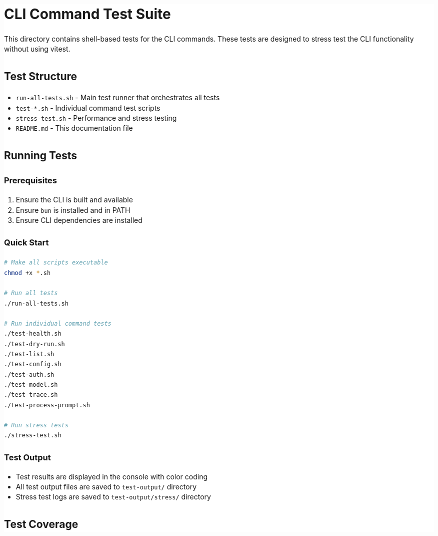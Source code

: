 # CLI Command Test Suite

This directory contains shell-based tests for the CLI commands. These tests are designed to stress test the CLI functionality without using vitest.

## Test Structure

- `run-all-tests.sh` - Main test runner that orchestrates all tests
- `test-*.sh` - Individual command test scripts
- `stress-test.sh` - Performance and stress testing
- `README.md` - This documentation file

## Running Tests

### Prerequisites

1. Ensure the CLI is built and available
2. Ensure `bun` is installed and in PATH
3. Ensure CLI dependencies are installed

### Quick Start

```bash
# Make all scripts executable
chmod +x *.sh

# Run all tests
./run-all-tests.sh

# Run individual command tests
./test-health.sh
./test-dry-run.sh
./test-list.sh
./test-config.sh
./test-auth.sh
./test-model.sh
./test-trace.sh
./test-process-prompt.sh

# Run stress tests
./stress-test.sh
```

### Test Output

- Test results are displayed in the console with color coding
- All test output files are saved to `test-output/` directory
- Stress test logs are saved to `test-output/stress/` directory

## Test Coverage
